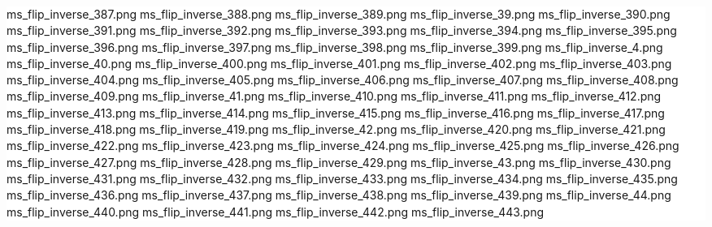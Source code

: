 ms_flip_inverse_387.png
ms_flip_inverse_388.png
ms_flip_inverse_389.png
ms_flip_inverse_39.png
ms_flip_inverse_390.png
ms_flip_inverse_391.png
ms_flip_inverse_392.png
ms_flip_inverse_393.png
ms_flip_inverse_394.png
ms_flip_inverse_395.png
ms_flip_inverse_396.png
ms_flip_inverse_397.png
ms_flip_inverse_398.png
ms_flip_inverse_399.png
ms_flip_inverse_4.png
ms_flip_inverse_40.png
ms_flip_inverse_400.png
ms_flip_inverse_401.png
ms_flip_inverse_402.png
ms_flip_inverse_403.png
ms_flip_inverse_404.png
ms_flip_inverse_405.png
ms_flip_inverse_406.png
ms_flip_inverse_407.png
ms_flip_inverse_408.png
ms_flip_inverse_409.png
ms_flip_inverse_41.png
ms_flip_inverse_410.png
ms_flip_inverse_411.png
ms_flip_inverse_412.png
ms_flip_inverse_413.png
ms_flip_inverse_414.png
ms_flip_inverse_415.png
ms_flip_inverse_416.png
ms_flip_inverse_417.png
ms_flip_inverse_418.png
ms_flip_inverse_419.png
ms_flip_inverse_42.png
ms_flip_inverse_420.png
ms_flip_inverse_421.png
ms_flip_inverse_422.png
ms_flip_inverse_423.png
ms_flip_inverse_424.png
ms_flip_inverse_425.png
ms_flip_inverse_426.png
ms_flip_inverse_427.png
ms_flip_inverse_428.png
ms_flip_inverse_429.png
ms_flip_inverse_43.png
ms_flip_inverse_430.png
ms_flip_inverse_431.png
ms_flip_inverse_432.png
ms_flip_inverse_433.png
ms_flip_inverse_434.png
ms_flip_inverse_435.png
ms_flip_inverse_436.png
ms_flip_inverse_437.png
ms_flip_inverse_438.png
ms_flip_inverse_439.png
ms_flip_inverse_44.png
ms_flip_inverse_440.png
ms_flip_inverse_441.png
ms_flip_inverse_442.png
ms_flip_inverse_443.png
